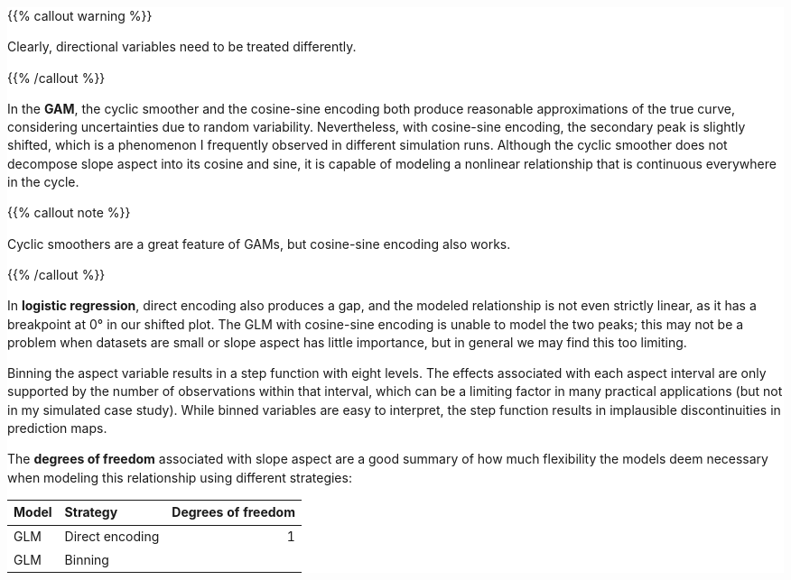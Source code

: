 {{% callout warning %}}

Clearly, directional variables need to be treated differently.

{{% /callout %}}

In the **GAM**, the cyclic smoother and the cosine-sine encoding both produce reasonable approximations of the true curve, considering uncertainties due to random variability.
Nevertheless, with cosine-sine encoding, the secondary peak is slightly shifted, which is a phenomenon I frequently observed in different simulation runs.
Although the cyclic smoother does not decompose slope aspect into its cosine and sine, it is capable of modeling a nonlinear relationship that is continuous everywhere in the cycle.

{{% callout note %}}

Cyclic smoothers are a great feature of GAMs, but cosine-sine encoding also works.

{{% /callout %}}

In **logistic regression**, direct encoding also produces a gap, and the modeled relationship is not even strictly linear, as it has a breakpoint at 0° in our shifted plot.
The GLM with cosine-sine encoding is unable to model the two peaks; this may not be a problem when datasets are small or slope aspect has little importance, but in general we may find this too limiting.

Binning the aspect variable results in a step function with eight levels.
The effects associated with each aspect interval are only supported by the number of observations within that interval, which can be a limiting factor in many practical applications (but not in my simulated case study).
While binned variables are easy to interpret, the step function results in implausible discontinuities in prediction maps.

The **degrees of freedom** associated with slope aspect are a good summary of how much flexibility the models deem necessary when modeling this relationship using different strategies:

<table class="table" style="width: auto !important; margin-left: auto; margin-right: auto;">
<thead>
<tr>
<th style="text-align:left;">
Model
</th>
<th style="text-align:left;">
Strategy
</th>
<th style="text-align:right;">
Degrees of freedom
</th>
</tr>
</thead>
<tbody>
<tr>
<td style="text-align:left;">
GLM
</td>
<td style="text-align:left;">
Direct encoding
</td>
<td style="text-align:right;">
1
</td>
</tr>
<tr>
<td style="text-align:left;">
GLM
</td>
<td style="text-align:left;">
Binning
</td>